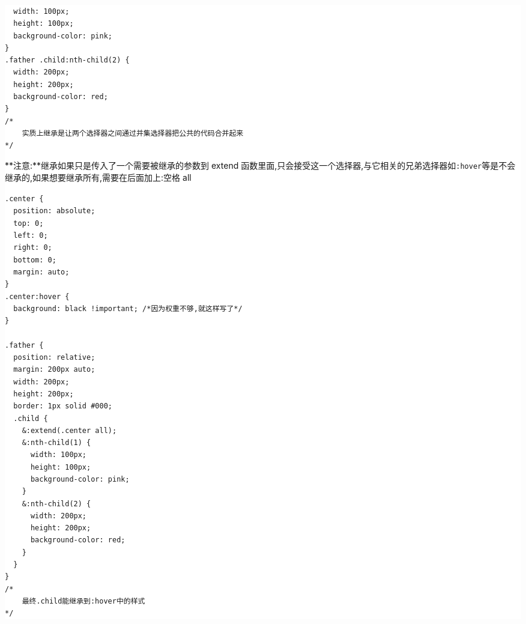 ```less
  width: 100px;
  height: 100px;
  background-color: pink;
}
.father .child:nth-child(2) {
  width: 200px;
  height: 200px;
  background-color: red;
}
/*
    实质上继承是让两个选择器之间通过并集选择器把公共的代码合并起来
*/
```

**注意:**继承如果只是传入了一个需要被继承的参数到 extend 函数里面,只会接受这一个选择器,与它相关的兄弟选择器如`:hover`等是不会继承的,如果想要继承所有,需要在后面加上:空格 all

```less
.center {
  position: absolute;
  top: 0;
  left: 0;
  right: 0;
  bottom: 0;
  margin: auto;
}
.center:hover {
  background: black !important; /*因为权重不够,就这样写了*/
}

.father {
  position: relative;
  margin: 200px auto;
  width: 200px;
  height: 200px;
  border: 1px solid #000;
  .child {
    &:extend(.center all);
    &:nth-child(1) {
      width: 100px;
      height: 100px;
      background-color: pink;
    }
    &:nth-child(2) {
      width: 200px;
      height: 200px;
      background-color: red;
    }
  }
}
/*
    最终.child能继承到:hover中的样式
*/
```
